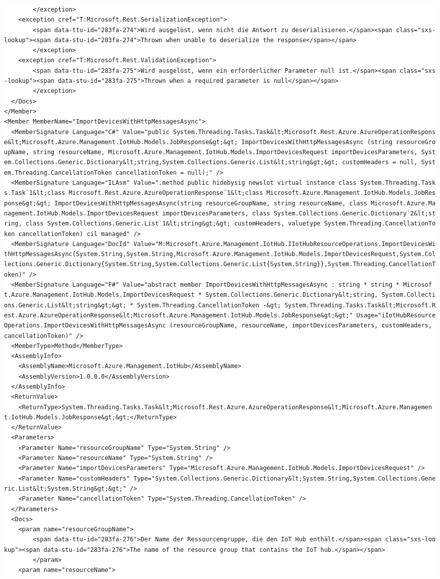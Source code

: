             </exception>
        <exception cref="T:Microsoft.Rest.SerializationException">
            <span data-ttu-id="283fa-274">Wird ausgelöst, wenn nicht die Antwort zu deserialisieren.</span><span class="sxs-lookup"><span data-stu-id="283fa-274">Thrown when unable to deserialize the response</span></span>
            </exception>
        <exception cref="T:Microsoft.Rest.ValidationException">
            <span data-ttu-id="283fa-275">Wird ausgelöst, wenn ein erforderlicher Parameter null ist.</span><span class="sxs-lookup"><span data-stu-id="283fa-275">Thrown when a required parameter is null</span></span>
            </exception>
      </Docs>
    </Member>
    <Member MemberName="ImportDevicesWithHttpMessagesAsync">
      <MemberSignature Language="C#" Value="public System.Threading.Tasks.Task&lt;Microsoft.Rest.Azure.AzureOperationResponse&lt;Microsoft.Azure.Management.IotHub.Models.JobResponse&gt;&gt; ImportDevicesWithHttpMessagesAsync (string resourceGroupName, string resourceName, Microsoft.Azure.Management.IotHub.Models.ImportDevicesRequest importDevicesParameters, System.Collections.Generic.Dictionary&lt;string,System.Collections.Generic.List&lt;string&gt;&gt; customHeaders = null, System.Threading.CancellationToken cancellationToken = null);" />
      <MemberSignature Language="ILAsm" Value=".method public hidebysig newslot virtual instance class System.Threading.Tasks.Task`1&lt;class Microsoft.Rest.Azure.AzureOperationResponse`1&lt;class Microsoft.Azure.Management.IotHub.Models.JobResponse&gt;&gt; ImportDevicesWithHttpMessagesAsync(string resourceGroupName, string resourceName, class Microsoft.Azure.Management.IotHub.Models.ImportDevicesRequest importDevicesParameters, class System.Collections.Generic.Dictionary`2&lt;string, class System.Collections.Generic.List`1&lt;string&gt;&gt; customHeaders, valuetype System.Threading.CancellationToken cancellationToken) cil managed" />
      <MemberSignature Language="DocId" Value="M:Microsoft.Azure.Management.IotHub.IIotHubResourceOperations.ImportDevicesWithHttpMessagesAsync(System.String,System.String,Microsoft.Azure.Management.IotHub.Models.ImportDevicesRequest,System.Collections.Generic.Dictionary{System.String,System.Collections.Generic.List{System.String}},System.Threading.CancellationToken)" />
      <MemberSignature Language="F#" Value="abstract member ImportDevicesWithHttpMessagesAsync : string * string * Microsoft.Azure.Management.IotHub.Models.ImportDevicesRequest * System.Collections.Generic.Dictionary&lt;string, System.Collections.Generic.List&lt;string&gt;&gt; * System.Threading.CancellationToken -&gt; System.Threading.Tasks.Task&lt;Microsoft.Rest.Azure.AzureOperationResponse&lt;Microsoft.Azure.Management.IotHub.Models.JobResponse&gt;&gt;" Usage="iIotHubResourceOperations.ImportDevicesWithHttpMessagesAsync (resourceGroupName, resourceName, importDevicesParameters, customHeaders, cancellationToken)" />
      <MemberType>Method</MemberType>
      <AssemblyInfo>
        <AssemblyName>Microsoft.Azure.Management.IotHub</AssemblyName>
        <AssemblyVersion>1.0.0.0</AssemblyVersion>
      </AssemblyInfo>
      <ReturnValue>
        <ReturnType>System.Threading.Tasks.Task&lt;Microsoft.Rest.Azure.AzureOperationResponse&lt;Microsoft.Azure.Management.IotHub.Models.JobResponse&gt;&gt;</ReturnType>
      </ReturnValue>
      <Parameters>
        <Parameter Name="resourceGroupName" Type="System.String" />
        <Parameter Name="resourceName" Type="System.String" />
        <Parameter Name="importDevicesParameters" Type="Microsoft.Azure.Management.IotHub.Models.ImportDevicesRequest" />
        <Parameter Name="customHeaders" Type="System.Collections.Generic.Dictionary&lt;System.String,System.Collections.Generic.List&lt;System.String&gt;&gt;" />
        <Parameter Name="cancellationToken" Type="System.Threading.CancellationToken" />
      </Parameters>
      <Docs>
        <param name="resourceGroupName">
            <span data-ttu-id="283fa-276">Der Name der Ressourcengruppe, die den IoT Hub enthält.</span><span class="sxs-lookup"><span data-stu-id="283fa-276">The name of the resource group that contains the IoT hub.</span></span>
            </param>
        <param name="resourceName">
